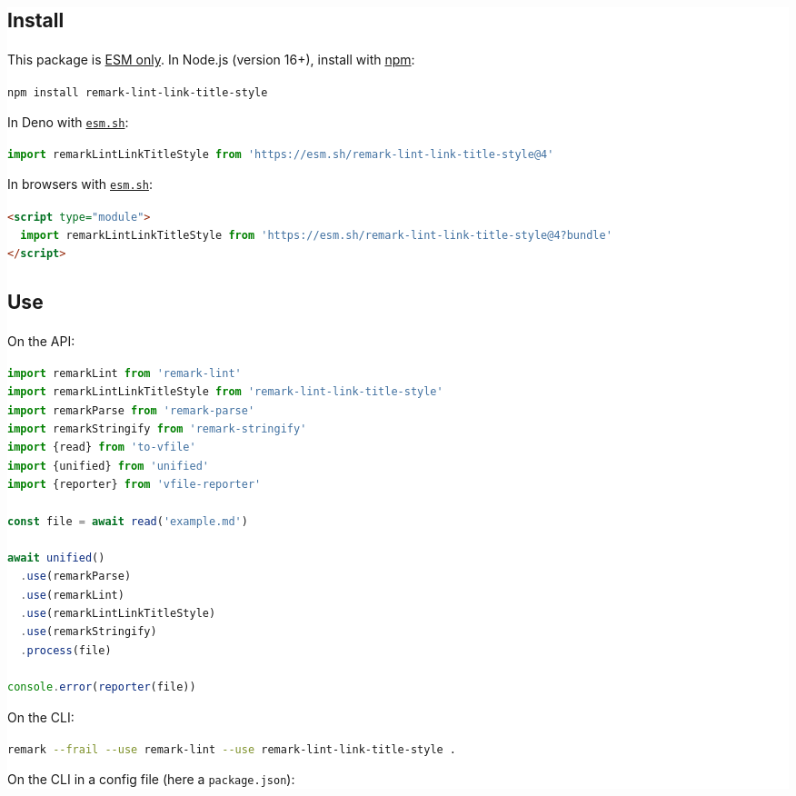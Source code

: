 ## Install

This package is [ESM only][github-gist-esm].
In Node.js (version 16+),
install with [npm][npm-install]:

```sh
npm install remark-lint-link-title-style
```

In Deno with [`esm.sh`][esm-sh]:

```js
import remarkLintLinkTitleStyle from 'https://esm.sh/remark-lint-link-title-style@4'
```

In browsers with [`esm.sh`][esm-sh]:

```html
<script type="module">
  import remarkLintLinkTitleStyle from 'https://esm.sh/remark-lint-link-title-style@4?bundle'
</script>
```

## Use

On the API:

```js
import remarkLint from 'remark-lint'
import remarkLintLinkTitleStyle from 'remark-lint-link-title-style'
import remarkParse from 'remark-parse'
import remarkStringify from 'remark-stringify'
import {read} from 'to-vfile'
import {unified} from 'unified'
import {reporter} from 'vfile-reporter'

const file = await read('example.md')

await unified()
  .use(remarkParse)
  .use(remarkLint)
  .use(remarkLintLinkTitleStyle)
  .use(remarkStringify)
  .process(file)

console.error(reporter(file))
```

On the CLI:

```sh
remark --frail --use remark-lint --use remark-lint-link-title-style .
```

On the CLI in a config file (here a `package.json`):


[Mars]: http://example.com/mars/ "Go to Mars"
[Earth]: http://example.com/earth/ (Go to Earth)
[api-options]: #options
[api-remark-lint-link-title-style]: #unifieduseremarklintlinktitlestyle-options
[api-style]: #style
[author]: https://wooorm.com
[badge-build-image]: https://github.com/remarkjs/remark-lint/workflows/main/badge.svg
[badge-build-url]: https://github.com/remarkjs/remark-lint/actions
[badge-chat-image]: https://img.shields.io/badge/chat-discussions-success.svg
[badge-chat-url]: https://github.com/remarkjs/remark/discussions
[badge-coverage-image]: https://img.shields.io/codecov/c/github/remarkjs/remark-lint.svg
[badge-coverage-url]: https://codecov.io/github/remarkjs/remark-lint
[badge-downloads-image]: https://img.shields.io/npm/dm/remark-lint-link-title-style.svg
[badge-downloads-url]: https://www.npmjs.com/package/remark-lint-link-title-style
[badge-funding-backers-image]: https://opencollective.com/unified/backers/badge.svg
[badge-funding-sponsors-image]: https://opencollective.com/unified/sponsors/badge.svg
[badge-funding-url]: https://opencollective.com/unified
[badge-size-image]: https://img.shields.io/bundlejs/size/remark-lint-link-title-style
[badge-size-url]: https://bundlejs.com/?q=remark-lint-link-title-style
[esm-sh]: https://esm.sh
[file-license]: https://github.com/remarkjs/remark-lint/blob/main/license
[github-dotfiles-coc]: https://github.com/remarkjs/.github/blob/main/code-of-conduct.md
[github-dotfiles-contributing]: https://github.com/remarkjs/.github/blob/main/contributing.md
[github-dotfiles-health]: https://github.com/remarkjs/.github
[github-dotfiles-support]: https://github.com/remarkjs/.github/blob/main/support.md
[github-gist-esm]: https://gist.github.com/sindresorhus/a39789f98801d908bbc7ff3ecc99d99c
[github-remark-lint]: https://github.com/remarkjs/remark-lint
[github-remark-stringify]: https://github.com/remarkjs/remark/tree/main/packages/remark-stringify
[github-unified-transformer]: https://github.com/unifiedjs/unified#transformer
[npm-install]: https://docs.npmjs.com/cli/install
[typescript]: https://www.typescriptlang.org